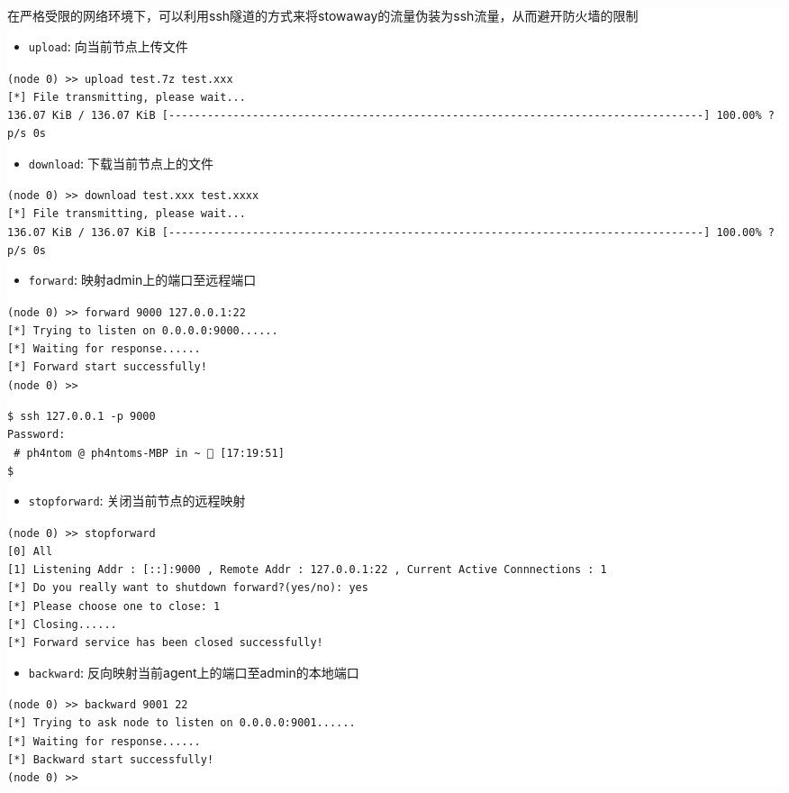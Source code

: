 在严格受限的网络环境下，可以利用ssh隧道的方式来将stowaway的流量伪装为ssh流量，从而避开防火墙的限制

- `upload`: 向当前节点上传文件

```
(node 0) >> upload test.7z test.xxx
[*] File transmitting, please wait...
136.07 KiB / 136.07 KiB [-----------------------------------------------------------------------------------] 100.00% ? p/s 0s
```

- `download`: 下载当前节点上的文件

```
(node 0) >> download test.xxx test.xxxx
[*] File transmitting, please wait...
136.07 KiB / 136.07 KiB [-----------------------------------------------------------------------------------] 100.00% ? p/s 0s
```

- `forward`: 映射admin上的端口至远程端口

```
(node 0) >> forward 9000 127.0.0.1:22
[*] Trying to listen on 0.0.0.0:9000......
[*] Waiting for response......
[*] Forward start successfully!
(node 0) >>
```

```
$ ssh 127.0.0.1 -p 9000
Password:
 # ph4ntom @ ph4ntoms-MBP in ~ 👑 [17:19:51]
$
```

- `stopforward`: 关闭当前节点的远程映射

```
(node 0) >> stopforward
[0] All
[1] Listening Addr : [::]:9000 , Remote Addr : 127.0.0.1:22 , Current Active Connnections : 1
[*] Do you really want to shutdown forward?(yes/no): yes
[*] Please choose one to close: 1
[*] Closing......
[*] Forward service has been closed successfully!
```

- `backward`: 反向映射当前agent上的端口至admin的本地端口

```
(node 0) >> backward 9001 22
[*] Trying to ask node to listen on 0.0.0.0:9001......
[*] Waiting for response......
[*] Backward start successfully!
(node 0) >>
```
